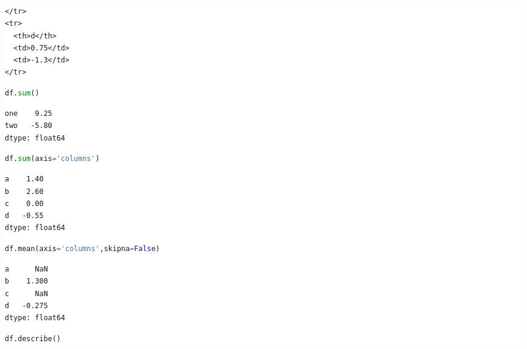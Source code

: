     </tr>
    <tr>
      <th>d</th>
      <td>0.75</td>
      <td>-1.3</td>
    </tr>
  </tbody>
</table>
</div>




```python
df.sum()
```




    one    9.25
    two   -5.80
    dtype: float64




```python
df.sum(axis='columns')
```




    a    1.40
    b    2.60
    c    0.00
    d   -0.55
    dtype: float64




```python
df.mean(axis='columns',skipna=False)
```




    a      NaN
    b    1.300
    c      NaN
    d   -0.275
    dtype: float64




```python
df.describe()
```




<div>
<style scoped>
    .dataframe tbody tr th:only-of-type {
        vertical-align: middle;
    }
